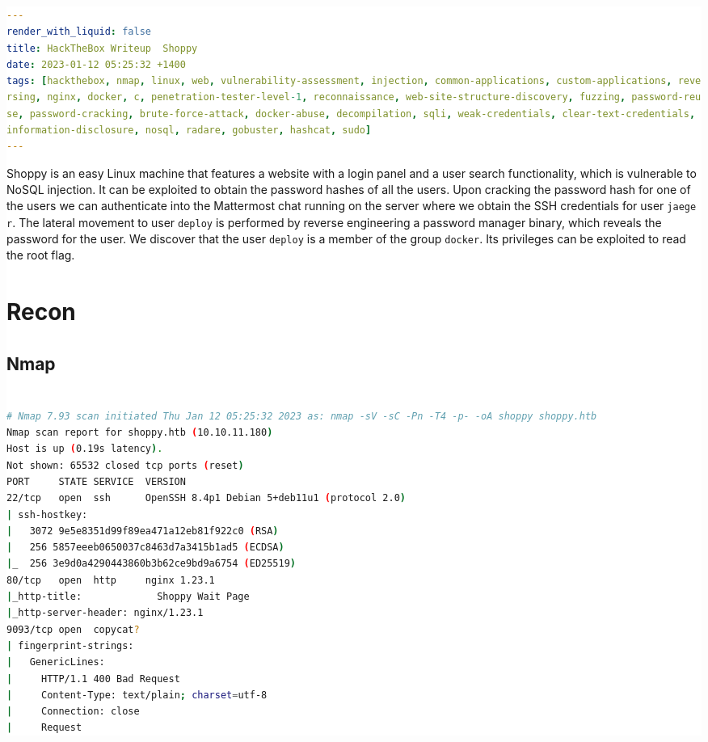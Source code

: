 ```yaml
---
render_with_liquid: false
title: HackTheBox Writeup  Shoppy
date: 2023-01-12 05:25:32 +1400
tags: [hackthebox, nmap, linux, web, vulnerability-assessment, injection, common-applications, custom-applications, reversing, nginx, docker, c, penetration-tester-level-1, reconnaissance, web-site-structure-discovery, fuzzing, password-reuse, password-cracking, brute-force-attack, docker-abuse, decompilation, sqli, weak-credentials, clear-text-credentials, information-disclosure, nosql, radare, gobuster, hashcat, sudo]
---
```




Shoppy is an easy Linux machine that features a website with a login panel and a user search functionality, which is vulnerable to NoSQL injection. It can be exploited to obtain the password hashes of all the users. Upon cracking the password hash for one of the users we can authenticate into the Mattermost chat running on the server where we obtain the SSH credentials for user `jaeger`. The lateral movement to user `deploy` is performed by reverse engineering a password manager binary, which reveals the password for the user. We discover that the user `deploy` is a member of the group `docker`. Its privileges can be exploited to read the root flag.


# Recon


## Nmap

```bash

# Nmap 7.93 scan initiated Thu Jan 12 05:25:32 2023 as: nmap -sV -sC -Pn -T4 -p- -oA shoppy shoppy.htb                                                         
Nmap scan report for shoppy.htb (10.10.11.180)                                                                                                                 
Host is up (0.19s latency).                                                                                                                                    
Not shown: 65532 closed tcp ports (reset)                                                                                                                      
PORT     STATE SERVICE  VERSION                                                                                                                                
22/tcp   open  ssh      OpenSSH 8.4p1 Debian 5+deb11u1 (protocol 2.0)                                                                                          
| ssh-hostkey:                                                                                                                                                 
|   3072 9e5e8351d99f89ea471a12eb81f922c0 (RSA)                                                                                                                
|   256 5857eeeb0650037c8463d7a3415b1ad5 (ECDSA)                                                                                                               
|_  256 3e9d0a4290443860b3b62ce9bd9a6754 (ED25519)                                                                                                             
80/tcp   open  http     nginx 1.23.1                                                                                                                           
|_http-title:             Shoppy Wait Page                                                                                                                     
|_http-server-header: nginx/1.23.1                                                                                                                             
9093/tcp open  copycat?                                                        
| fingerprint-strings:                                                         
|   GenericLines:                                                              
|     HTTP/1.1 400 Bad Request                                                 
|     Content-Type: text/plain; charset=utf-8                             
|     Connection: close                                                        
|     Request                                                                  
```